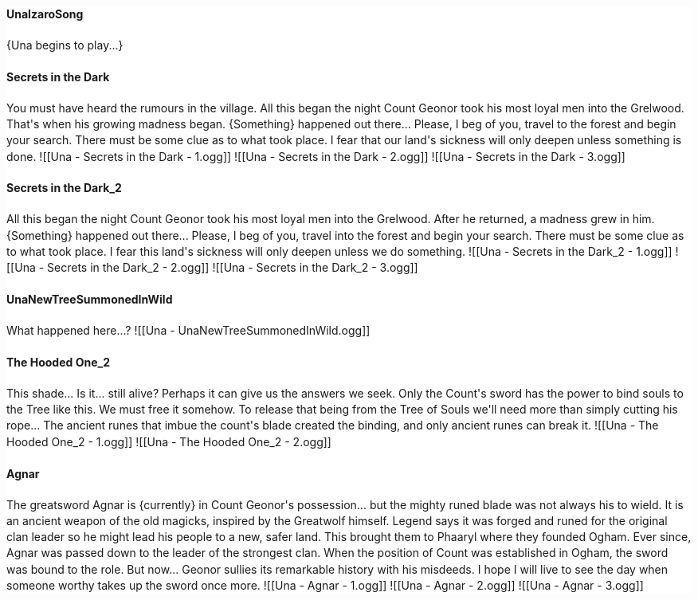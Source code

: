 #### UnaIzaroSong
{Una begins to play...}

#### Secrets in the Dark
You must have heard the rumours in the village. All this began the night Count Geonor took his most loyal men into the Grelwood. That's when his growing madness began. {Something} happened out there... Please, I beg of you, travel to the forest and begin your search. There must be some clue as to what took place. I fear that our land's sickness will only deepen unless something is done.
![[Una - Secrets in the Dark - 1.ogg]]
![[Una - Secrets in the Dark - 2.ogg]]
![[Una - Secrets in the Dark - 3.ogg]]

#### Secrets in the Dark_2
All this began the night Count Geonor took his most loyal men into the Grelwood. After he returned, a madness grew in him. {Something} happened out there... Please, I beg of you, travel into the forest and begin your search. There must be some clue as to what took place. I fear this land's sickness will only deepen unless we do something.
![[Una - Secrets in the Dark_2 - 1.ogg]]
![[Una - Secrets in the Dark_2 - 2.ogg]]
![[Una - Secrets in the Dark_2 - 3.ogg]]

#### UnaNewTreeSummonedInWild
What happened here...?
![[Una - UnaNewTreeSummonedInWild.ogg]]

#### The Hooded One_2
This shade... Is it... still alive? Perhaps it can give us the answers we seek. Only the Count's sword has the power to bind souls to the Tree like this. We must free it somehow. To release that being from the Tree of Souls we'll need more than simply cutting his rope... The ancient runes that imbue the count's blade created the binding, and only ancient runes can break it.
![[Una - The Hooded One_2 - 1.ogg]]
![[Una - The Hooded One_2 - 2.ogg]]

#### Agnar
The greatsword Agnar is {currently} in Count Geonor's possession... but the mighty runed blade was not always his to wield. It is an ancient weapon of the old magicks, inspired by the Greatwolf himself. Legend says it was forged and runed for the original clan leader so he might lead his people to a new, safer land. This brought them to Phaaryl where they founded Ogham. Ever since, Agnar was passed down to the leader of the strongest clan. When the position of Count was established in Ogham, the sword was bound to the role. But now... Geonor sullies its remarkable history with his misdeeds. I hope I will live to see the day when someone worthy takes up the sword once more.
![[Una - Agnar - 1.ogg]]
![[Una - Agnar - 2.ogg]]
![[Una - Agnar - 3.ogg]]
